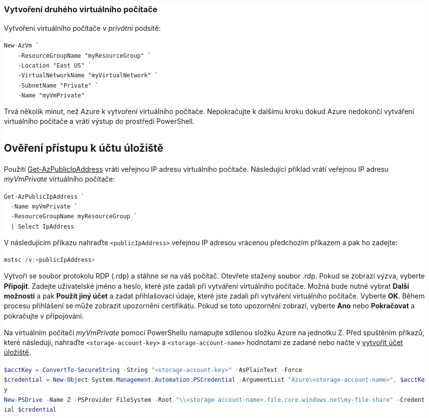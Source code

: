 ### <a name="create-the-second-virtual-machine"></a>Vytvoření druhého virtuálního počítače

Vytvoření virtuálního počítače v *privátní* podsítě:

```azurepowershell-interactive
New-AzVm `
    -ResourceGroupName "myResourceGroup" `
    -Location "East US" `
    -VirtualNetworkName "myVirtualNetwork" `
    -SubnetName "Private" `
    -Name "myVmPrivate"
```

Trvá několik minut, než Azure k vytvoření virtuálního počítače. Nepokračujte k dalšímu kroku dokud Azure nedokončí vytváření virtuálního počítače a vrátí výstup do prostředí PowerShell.

## <a name="confirm-access-to-storage-account"></a>Ověření přístupu k účtu úložiště

Použití [Get-AzPublicIpAddress](/powershell/module/az.network/get-azpublicipaddress) vrátí veřejnou IP adresu virtuálního počítače. Následující příklad vrátí veřejnou IP adresu *myVmPrivate* virtuálního počítače:

```azurepowershell-interactive
Get-AzPublicIpAddress `
  -Name myVmPrivate `
  -ResourceGroupName myResourceGroup `
  | Select IpAddress
```

V následujícím příkazu nahraďte `<publicIpAddress>` veřejnou IP adresou vrácenou předchozím příkazem a pak ho zadejte:

```powershell
mstsc /v:<publicIpAddress>
```

Vytvoří se soubor protokolu RDP (.rdp) a stáhne se na váš počítač. Otevřete stažený soubor .rdp. Pokud se zobrazí výzva, vyberte **Připojit**. Zadejte uživatelské jméno a heslo, které jste zadali při vytváření virtuálního počítače. Možná bude nutné vybrat **Další možnosti** a pak **Použít jiný účet** a zadat přihlašovací údaje, které jste zadali při vytváření virtuálního počítače. Vyberte **OK**. Během procesu přihlášení se může zobrazit upozornění certifikátu. Pokud se toto upozornění zobrazí, vyberte **Ano** nebo **Pokračovat** a pokračujte v připojování.

Na virtuálním počítači *myVmPrivate* pomocí PowerShellu namapujte sdílenou složku Azure na jednotku Z. Před spuštěním příkazů, které následují, nahraďte `<storage-account-key>` a `<storage-account-name>` hodnotami ze zadané nebo načte v [vytvořit účet úložiště](#create-a-storage-account).

```powershell
$acctKey = ConvertTo-SecureString -String "<storage-account-key>" -AsPlainText -Force
$credential = New-Object System.Management.Automation.PSCredential -ArgumentList "Azure\<storage-account-name>", $acctKey
New-PSDrive -Name Z -PSProvider FileSystem -Root "\\<storage-account-name>.file.core.windows.net\my-file-share" -Credential $credential
```
